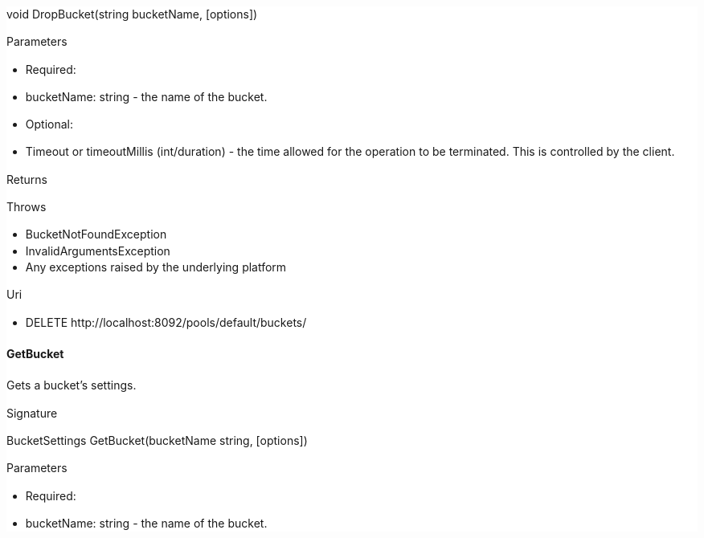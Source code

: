 









void DropBucket(string bucketName, [options])









Parameters

*   Required:

*   bucketName: string - the name of the bucket.

*   Optional:

*   Timeout or timeoutMillis (int/duration) - the time allowed for the operation to be terminated. This is controlled by the client.

Returns

Throws

*   BucketNotFoundException
*   InvalidArgumentsException
*   Any exceptions raised by the underlying platform

Uri

*   DELETE http://localhost:8092/pools/default/buckets/

#### GetBucket

Gets a bucket’s settings.

Signature











BucketSettings GetBucket(bucketName string, [options])









Parameters

*   Required:

*   bucketName: string - the name of the bucket.
